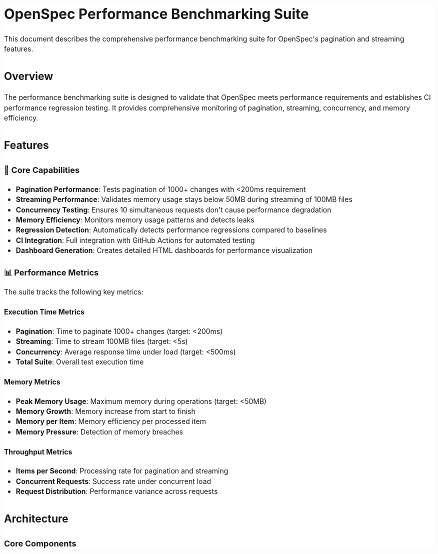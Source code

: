 # OpenSpec Performance Benchmarking Suite

This document describes the comprehensive performance benchmarking suite for OpenSpec's pagination and streaming features.

## Overview

The performance benchmarking suite is designed to validate that OpenSpec meets performance requirements and establishes CI performance regression testing. It provides comprehensive monitoring of pagination, streaming, concurrency, and memory efficiency.

## Features

### 🚀 Core Capabilities

- **Pagination Performance**: Tests pagination of 1000+ changes with <200ms requirement
- **Streaming Performance**: Validates memory usage stays below 50MB during streaming of 100MB files
- **Concurrency Testing**: Ensures 10 simultaneous requests don't cause performance degradation
- **Memory Efficiency**: Monitors memory usage patterns and detects leaks
- **Regression Detection**: Automatically detects performance regressions compared to baselines
- **CI Integration**: Full integration with GitHub Actions for automated testing
- **Dashboard Generation**: Creates detailed HTML dashboards for performance visualization

### 📊 Performance Metrics

The suite tracks the following key metrics:

#### Execution Time Metrics
- **Pagination**: Time to paginate 1000+ changes (target: <200ms)
- **Streaming**: Time to stream 100MB files (target: <5s)
- **Concurrency**: Average response time under load (target: <500ms)
- **Total Suite**: Overall test execution time

#### Memory Metrics
- **Peak Memory Usage**: Maximum memory during operations (target: <50MB)
- **Memory Growth**: Memory increase from start to finish
- **Memory per Item**: Memory efficiency per processed item
- **Memory Pressure**: Detection of memory breaches

#### Throughput Metrics
- **Items per Second**: Processing rate for pagination and streaming
- **Concurrent Requests**: Success rate under concurrent load
- **Request Distribution**: Performance variance across requests

## Architecture

### Core Components
